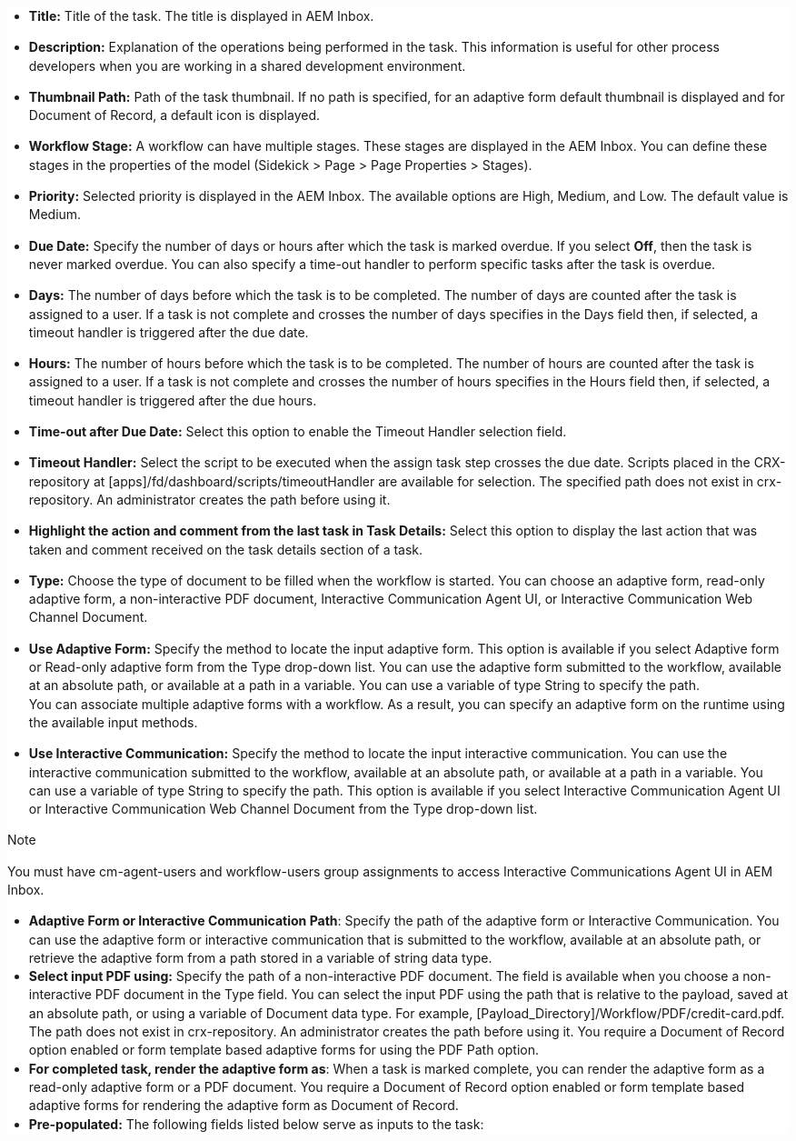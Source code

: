 * **Title:** Title of the task. The title is displayed in AEM Inbox.
* **Description:** Explanation of the operations being performed in the task. This information is useful for other process developers when you are working in a shared development environment.  

* **Thumbnail Path:** Path of the task thumbnail. If no path is specified, for an adaptive form default thumbnail is displayed and for Document of Record, a default icon is displayed.
* **Workflow Stage:** A workflow can have multiple stages. These stages are displayed in the AEM Inbox. You can define these stages in the properties of the model (Sidekick &gt; Page &gt; Page Properties &gt; Stages).
* **Priority:** Selected priority is displayed in the AEM Inbox. The available options are High, Medium, and Low. The default value is Medium.
* **Due Date:** Specify the number of days or hours after which the task is marked overdue. If you select **Off**, then the task is never marked overdue. You can also specify a time-out handler to perform specific tasks after the task is overdue.

* **Days:** The number of days before which the task is to be completed. The number of days are counted after the task is assigned to a user. If a task is not complete and crosses the number of days specifies in the Days field then, if selected, a timeout handler is triggered after the due date.
* **Hours:** The number of hours before which the task is to be completed. The number of hours are counted after the task is assigned to a user. If a task is not complete and crosses the number of hours specifies in the Hours field then, if selected, a timeout handler is triggered after the due hours.
* **Time-out after Due Date:** Select this option to enable the Timeout Handler selection field.
* **Timeout Handler:** Select the script to be executed when the assign task step crosses the due date. Scripts placed in the CRX-repository at [apps]/fd/dashboard/scripts/timeoutHandler are available for selection. The specified path does not exist in crx-repository. An administrator creates the path before using it.
* **Highlight the action and comment from the last task in Task Details:** Select this option to display the last action that was taken and comment received on the task details section of a task.
* **Type:** Choose the type of document to be filled when the workflow is started. You can choose an adaptive form, read-only adaptive form, a non-interactive PDF document, Interactive Communication Agent UI, or Interactive Communication Web Channel Document.
* **Use Adaptive Form:** Specify the method to locate the input adaptive form. This option is available if you select Adaptive form or Read-only adaptive form from the Type drop-down list. You can use the adaptive form submitted to the workflow, available at an absolute path, or available at a path in a variable. You can use a variable of type String to specify the path.  
  You can associate multiple adaptive forms with a workflow. As a result, you can specify an adaptive form on the runtime using the available input methods.

* **Use Interactive Communication:** Specify the method to locate the input interactive communication. You can use the interactive communication submitted to the workflow, available at an absolute path, or available at a path in a variable. You can use a variable of type String to specify the path. This option is available if you select Interactive Communication Agent UI or Interactive Communication Web Channel Document from the Type drop-down list.

>[!NOTE]
>
>You must have cm-agent-users and workflow-users group assignments to access Interactive Communications Agent UI in AEM Inbox.  

* **Adaptive Form or Interactive Communication Path**: Specify the path of the adaptive form or Interactive Communication. You can use the adaptive form or interactive communication that is submitted to the workflow, available at an absolute path, or retrieve the adaptive form from a path stored in a variable of string data type.
* **Select input PDF using:** Specify the path of a non-interactive PDF document. The field is available when you choose a non-interactive PDF document in the Type field. You can select the input PDF using the path that is relative to the payload, saved at an absolute path, or using a variable of Document data type. For example, [Payload_Directory]/Workflow/PDF/credit-card.pdf. The path does not exist in crx-repository. An administrator creates the path before using it. You require a Document of Record option enabled or form template based adaptive forms for using the PDF Path option.
* **For completed task, render the adaptive form as**: When a task is marked complete, you can render the adaptive form as a read-only adaptive form or a PDF document. You require a Document of Record option enabled or form template based adaptive forms for rendering the adaptive form as Document of Record.
* **Pre-populated:** The following fields listed below serve as inputs to the task:
